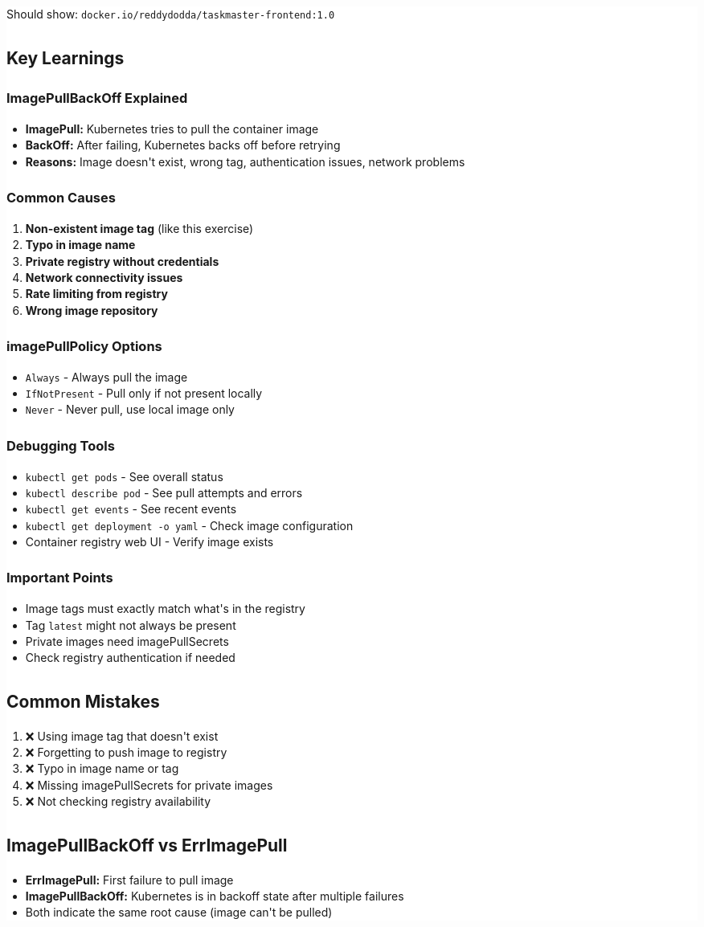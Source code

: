 Should show: `docker.io/reddydodda/taskmaster-frontend:1.0`

## Key Learnings

### ImagePullBackOff Explained

- **ImagePull:** Kubernetes tries to pull the container image
- **BackOff:** After failing, Kubernetes backs off before retrying
- **Reasons:** Image doesn't exist, wrong tag, authentication issues, network problems

### Common Causes

1. **Non-existent image tag** (like this exercise)
2. **Typo in image name**
3. **Private registry without credentials**
4. **Network connectivity issues**
5. **Rate limiting from registry**
6. **Wrong image repository**

### imagePullPolicy Options

- `Always` - Always pull the image
- `IfNotPresent` - Pull only if not present locally
- `Never` - Never pull, use local image only

### Debugging Tools

- `kubectl get pods` - See overall status
- `kubectl describe pod` - See pull attempts and errors
- `kubectl get events` - See recent events
- `kubectl get deployment -o yaml` - Check image configuration
- Container registry web UI - Verify image exists

### Important Points

- Image tags must exactly match what's in the registry
- Tag `latest` might not always be present
- Private images need imagePullSecrets
- Check registry authentication if needed

## Common Mistakes

1. ❌ Using image tag that doesn't exist
2. ❌ Forgetting to push image to registry
3. ❌ Typo in image name or tag
4. ❌ Missing imagePullSecrets for private images
5. ❌ Not checking registry availability

## ImagePullBackOff vs ErrImagePull

- **ErrImagePull:** First failure to pull image
- **ImagePullBackOff:** Kubernetes is in backoff state after multiple failures
- Both indicate the same root cause (image can't be pulled)
